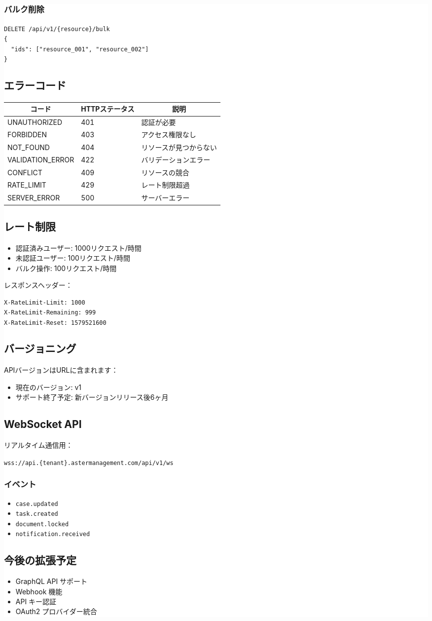 ### バルク削除
```
DELETE /api/v1/{resource}/bulk
{
  "ids": ["resource_001", "resource_002"]
}
```

## エラーコード

| コード | HTTPステータス | 説明 |
|--------|---------------|------|
| UNAUTHORIZED | 401 | 認証が必要 |
| FORBIDDEN | 403 | アクセス権限なし |
| NOT_FOUND | 404 | リソースが見つからない |
| VALIDATION_ERROR | 422 | バリデーションエラー |
| CONFLICT | 409 | リソースの競合 |
| RATE_LIMIT | 429 | レート制限超過 |
| SERVER_ERROR | 500 | サーバーエラー |

## レート制限

- 認証済みユーザー: 1000リクエスト/時間
- 未認証ユーザー: 100リクエスト/時間
- バルク操作: 100リクエスト/時間

レスポンスヘッダー：
```
X-RateLimit-Limit: 1000
X-RateLimit-Remaining: 999
X-RateLimit-Reset: 1579521600
```

## バージョニング

APIバージョンはURLに含まれます：
- 現在のバージョン: v1
- サポート終了予定: 新バージョンリリース後6ヶ月

## WebSocket API

リアルタイム通信用：
```
wss://api.{tenant}.astermanagement.com/api/v1/ws
```

### イベント
- `case.updated`
- `task.created`
- `document.locked`
- `notification.received`

## 今後の拡張予定

- GraphQL API サポート
- Webhook 機能
- API キー認証
- OAuth2 プロバイダー統合
